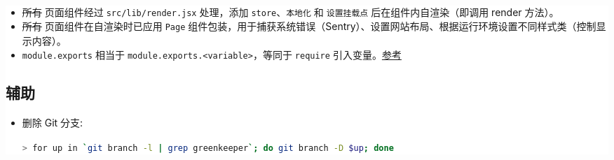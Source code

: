 * ~~所有~~ 页面组件经过 `src/lib/render.jsx` 处理，添加 `store`、`本地化` 和 `设置挂载点` 后在组件内自渲染（即调用 render 方法）。
* ~~所有~~ 页面组件在自渲染时已应用 `Page` 组件包装，用于捕获系统错误（Sentry）、设置网站布局、根据运行环境设置不同样式类（控制显示内容）。
* `module.exports` 相当于 `module.exports.<variable>`，等同于 `require` 引入变量。[参考](https://www.jianshu.com/p/beafd9ac9656)

## 辅助

* 删除 Git 分支:

  ```sh
  > for up in `git branch -l | grep greenkeeper`; do git branch -D $up; done
  ```
  


